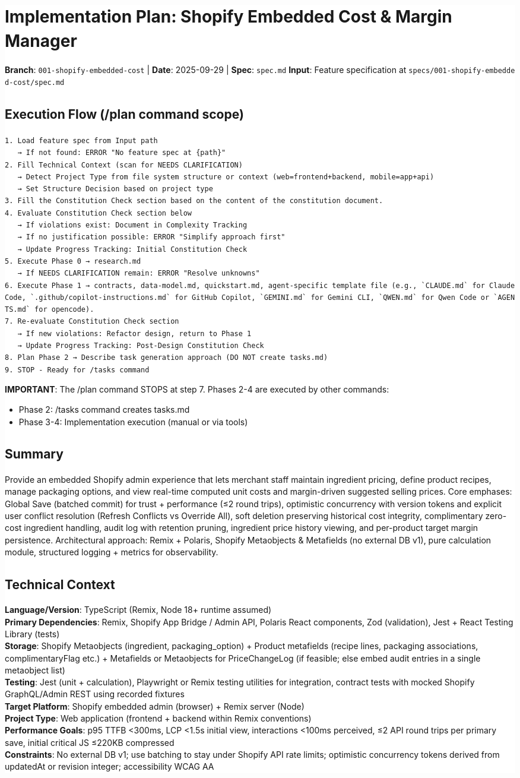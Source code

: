 
# Implementation Plan: Shopify Embedded Cost & Margin Manager

**Branch**: `001-shopify-embedded-cost` | **Date**: 2025-09-29 | **Spec**: `spec.md`
**Input**: Feature specification at `specs/001-shopify-embedded-cost/spec.md`

## Execution Flow (/plan command scope)
```
1. Load feature spec from Input path
   → If not found: ERROR "No feature spec at {path}"
2. Fill Technical Context (scan for NEEDS CLARIFICATION)
   → Detect Project Type from file system structure or context (web=frontend+backend, mobile=app+api)
   → Set Structure Decision based on project type
3. Fill the Constitution Check section based on the content of the constitution document.
4. Evaluate Constitution Check section below
   → If violations exist: Document in Complexity Tracking
   → If no justification possible: ERROR "Simplify approach first"
   → Update Progress Tracking: Initial Constitution Check
5. Execute Phase 0 → research.md
   → If NEEDS CLARIFICATION remain: ERROR "Resolve unknowns"
6. Execute Phase 1 → contracts, data-model.md, quickstart.md, agent-specific template file (e.g., `CLAUDE.md` for Claude Code, `.github/copilot-instructions.md` for GitHub Copilot, `GEMINI.md` for Gemini CLI, `QWEN.md` for Qwen Code or `AGENTS.md` for opencode).
7. Re-evaluate Constitution Check section
   → If new violations: Refactor design, return to Phase 1
   → Update Progress Tracking: Post-Design Constitution Check
8. Plan Phase 2 → Describe task generation approach (DO NOT create tasks.md)
9. STOP - Ready for /tasks command
```

**IMPORTANT**: The /plan command STOPS at step 7. Phases 2-4 are executed by other commands:
- Phase 2: /tasks command creates tasks.md
- Phase 3-4: Implementation execution (manual or via tools)

## Summary
Provide an embedded Shopify admin experience that lets merchant staff maintain ingredient pricing, define product recipes, manage packaging options, and view real-time computed unit costs and margin-driven suggested selling prices. Core emphases: Global Save (batched commit) for trust + performance (≤2 round trips), optimistic concurrency with version tokens and explicit user conflict resolution (Refresh Conflicts vs Override All), soft deletion preserving historical cost integrity, complimentary zero-cost ingredient handling, audit log with retention pruning, ingredient price history viewing, and per-product target margin persistence. Architectural approach: Remix + Polaris, Shopify Metaobjects & Metafields (no external DB v1), pure calculation module, structured logging + metrics for observability.

## Technical Context
**Language/Version**: TypeScript (Remix, Node 18+ runtime assumed)  
**Primary Dependencies**: Remix, Shopify App Bridge / Admin API, Polaris React components, Zod (validation), Jest + React Testing Library (tests)  
**Storage**: Shopify Metaobjects (ingredient, packaging_option) + Product metafields (recipe lines, packaging associations, complimentaryFlag etc.) + Metafields or Metaobjects for PriceChangeLog (if feasible; else embed audit entries in a single metaobject list)  
**Testing**: Jest (unit + calculation), Playwright or Remix testing utilities for integration, contract tests with mocked Shopify GraphQL/Admin REST using recorded fixtures  
**Target Platform**: Shopify embedded admin (browser) + Remix server (Node)  
**Project Type**: Web application (frontend + backend within Remix conventions)  
**Performance Goals**: p95 TTFB <300ms, LCP <1.5s initial view, interactions <100ms perceived, ≤2 API round trips per primary save, initial critical JS ≤220KB compressed  
**Constraints**: No external DB v1; use batching to stay under Shopify API rate limits; optimistic concurrency tokens derived from updatedAt or revision integer; accessibility WCAG AA  